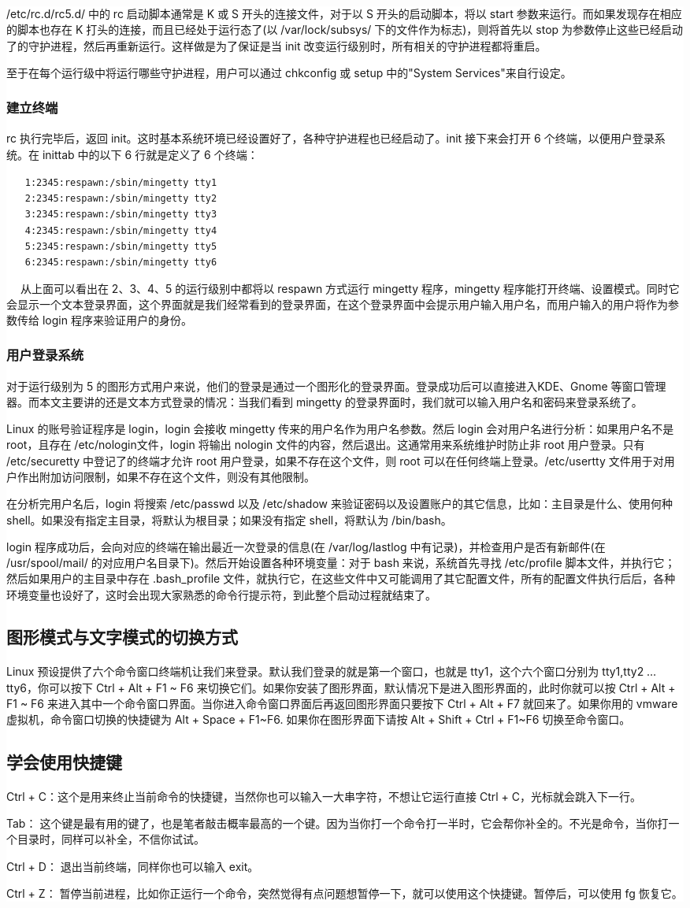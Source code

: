 /etc/rc.d/rc5.d/ 中的 rc 启动脚本通常是 K 或 S 开头的连接文件，对于以 S 开头的启动脚本，将以 start 参数来运行。而如果发现存在相应的脚本也存在 K 打头的连接，而且已经处于运行态了(以 /var/lock/subsys/ 下的文件作为标志)，则将首先以 stop 为参数停止这些已经启动了的守护进程，然后再重新运行。这样做是为了保证是当 init 改变运行级别时，所有相关的守护进程都将重启。

至于在每个运行级中将运行哪些守护进程，用户可以通过 chkconfig 或 setup 中的"System Services"来自行设定。

### 建立终端

rc 执行完毕后，返回 init。这时基本系统环境已经设置好了，各种守护进程也已经启动了。init 接下来会打开 6 个终端，以便用户登录系统。在 inittab 中的以下 6 行就是定义了 6 个终端：

```
　　1:2345:respawn:/sbin/mingetty tty1
　　2:2345:respawn:/sbin/mingetty tty2
　　3:2345:respawn:/sbin/mingetty tty3
　　4:2345:respawn:/sbin/mingetty tty4
　　5:2345:respawn:/sbin/mingetty tty5
　　6:2345:respawn:/sbin/mingetty tty6
```
　
从上面可以看出在 2、3、4、5 的运行级别中都将以 respawn 方式运行 mingetty 程序，mingetty 程序能打开终端、设置模式。同时它会显示一个文本登录界面，这个界面就是我们经常看到的登录界面，在这个登录界面中会提示用户输入用户名，而用户输入的用户将作为参数传给 login 程序来验证用户的身份。

### 用户登录系统

对于运行级别为 5 的图形方式用户来说，他们的登录是通过一个图形化的登录界面。登录成功后可以直接进入KDE、Gnome 等窗口管理器。而本文主要讲的还是文本方式登录的情况：当我们看到 mingetty 的登录界面时，我们就可以输入用户名和密码来登录系统了。

Linux 的账号验证程序是 login，login 会接收 mingetty 传来的用户名作为用户名参数。然后 login 会对用户名进行分析：如果用户名不是 root，且存在 /etc/nologin文件，login 将输出 nologin 文件的内容，然后退出。这通常用来系统维护时防止非 root 用户登录。只有 /etc/securetty 中登记了的终端才允许 root 用户登录，如果不存在这个文件，则 root 可以在任何终端上登录。/etc/usertty 文件用于对用户作出附加访问限制，如果不存在这个文件，则没有其他限制。

在分析完用户名后，login 将搜索 /etc/passwd 以及 /etc/shadow 来验证密码以及设置账户的其它信息，比如：主目录是什么、使用何种 shell。如果没有指定主目录，将默认为根目录；如果没有指定 shell，将默认为 /bin/bash。

login 程序成功后，会向对应的终端在输出最近一次登录的信息(在 /var/log/lastlog 中有记录)，并检查用户是否有新邮件(在 /usr/spool/mail/ 的对应用户名目录下)。然后开始设置各种环境变量：对于 bash 来说，系统首先寻找 /etc/profile 脚本文件，并执行它；然后如果用户的主目录中存在 .bash_profile 文件，就执行它，在这些文件中又可能调用了其它配置文件，所有的配置文件执行后后，各种环境变量也设好了，这时会出现大家熟悉的命令行提示符，到此整个启动过程就结束了。 

## 图形模式与文字模式的切换方式

Linux 预设提供了六个命令窗口终端机让我们来登录。默认我们登录的就是第一个窗口，也就是 tty1，这个六个窗口分别为 tty1,tty2 … tty6，你可以按下 Ctrl + Alt + F1 ~ F6 来切换它们。如果你安装了图形界面，默认情况下是进入图形界面的，此时你就可以按 Ctrl + Alt + F1 ~ F6 来进入其中一个命令窗口界面。当你进入命令窗口界面后再返回图形界面只要按下 Ctrl + Alt + F7 就回来了。如果你用的 vmware 虚拟机，命令窗口切换的快捷键为 Alt + Space + F1~F6. 如果你在图形界面下请按 Alt + Shift + Ctrl + F1~F6 切换至命令窗口。 

## 学会使用快捷键

Ctrl + C：这个是用来终止当前命令的快捷键，当然你也可以输入一大串字符，不想让它运行直接 Ctrl + C，光标就会跳入下一行。 

Tab： 这个键是最有用的键了，也是笔者敲击概率最高的一个键。因为当你打一个命令打一半时，它会帮你补全的。不光是命令，当你打一个目录时，同样可以补全，不信你试试。

Ctrl + D： 退出当前终端，同样你也可以输入 exit。

Ctrl + Z： 暂停当前进程，比如你正运行一个命令，突然觉得有点问题想暂停一下，就可以使用这个快捷键。暂停后，可以使用 fg 恢复它。
